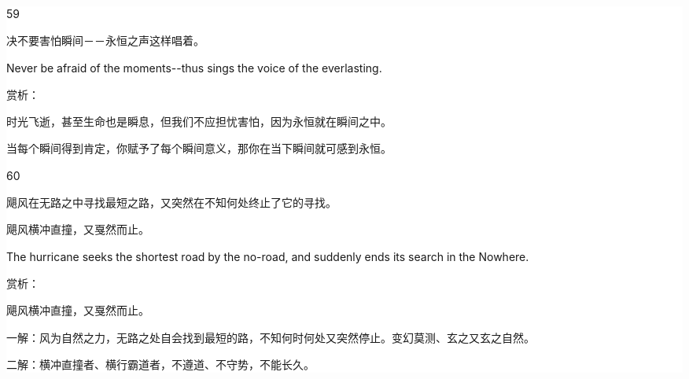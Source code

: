 59

决不要害怕瞬间－－永恒之声这样唱着。&#x20;

Never be afraid of the moments--thus sings the voice of the everlasting.

赏析：

时光飞逝，甚至生命也是瞬息，但我们不应担忧害怕，因为永恒就在瞬间之中。

当每个瞬间得到肯定，你赋予了每个瞬间意义，那你在当下瞬间就可感到永恒。

60

飓风在无路之中寻找最短之路，又突然在不知何处终止了它的寻找。

飓风横冲直撞，又戛然而止。

The hurricane seeks the shortest road by the no-road, and suddenly ends its search in the Nowhere.

赏析：

飓风横冲直撞，又戛然而止。

一解：风为自然之力，无路之处自会找到最短的路，不知何时何处又突然停止。变幻莫测、玄之又玄之自然。

二解：横冲直撞者、横行霸道者，不遵道、不守势，不能长久。
